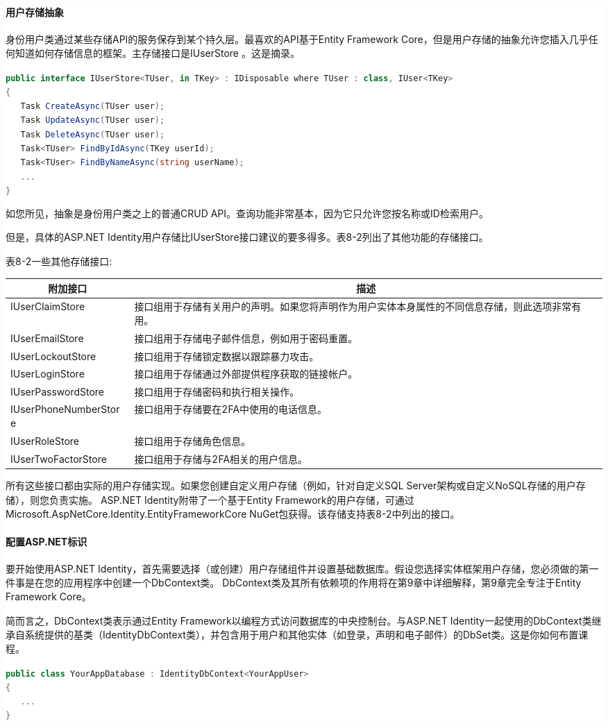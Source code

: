#### 用户存储抽象

身份用户类通过某些存储API的服务保存到某个持久层。最喜欢的API基于Entity Framework Core，但是用户存储的抽象允许您插入几乎任何知道如何存储信息的框架。主存储接口是IUserStore <TUser>。这是摘录。

```c#
public interface IUserStore<TUser, in TKey> : IDisposable where TUser : class, IUser<TKey>
{
   Task CreateAsync(TUser user);
   Task UpdateAsync(TUser user);
   Task DeleteAsync(TUser user);
   Task<TUser> FindByIdAsync(TKey userId);
   Task<TUser> FindByNameAsync(string userName);
   ...
}
```

如您所见，抽象是身份用户类之上的普通CRUD API。查询功能非常基本，因为它只允许您按名称或ID检索用户。

但是，具体的ASP.NET Identity用户存储比IUserStore接口建议的要多得多。表8-2列出了其他功能的存储接口。

表8-2一些其他存储接口:

| 附加接口              | 描述                                                         |
| --------------------- | ------------------------------------------------------------ |
| IUserClaimStore       | 接口组用于存储有关用户的声明。如果您将声明作为用户实体本身属性的不同信息存储，则此选项非常有用。 |
| IUserEmailStore       | 接口组用于存储电子邮件信息，例如用于密码重置。               |
| IUserLockoutStore     | 接口组用于存储锁定数据以跟踪暴力攻击。                       |
| IUserLoginStore       | 接口组用于存储通过外部提供程序获取的链接帐户。               |
| IUserPasswordStore    | 接口组用于存储密码和执行相关操作。                           |
| IUserPhoneNumberStore | 接口组用于存储要在2FA中使用的电话信息。                      |
| IUserRoleStore        | 接口组用于存储角色信息。                                     |
| IUserTwoFactorStore   | 接口组用于存储与2FA相关的用户信息。                          |

所有这些接口都由实际的用户存储实现。如果您创建自定义用户存储（例如，针对自定义SQL Server架构或自定义NoSQL存储的用户存储），则您负责实施。 ASP.NET Identity附带了一个基于Entity Framework的用户存储，可通过Microsoft.AspNetCore.Identity.EntityFrameworkCore NuGet包获得。该存储支持表8-2中列出的接口。

#### 配置ASP.NET标识

要开始使用ASP.NET Identity，首先需要选择（或创建）用户存储组件并设置基础数据库。假设您选择实体框架用户存储，您必须做的第一件事是在您的应用程序中创建一个DbContext类。 DbContext类及其所有依赖项的作用将在第9章中详细解释，第9章完全专注于Entity Framework Core。

简而言之，DbContext类表示通过Entity Framework以编程方式访问数据库的中央控制台。与ASP.NET Identity一起使用的DbContext类继承自系统提供的基类（IdentityDbContext类），并包含用于用户和其他实体（如登录，声明和电子邮件）的DbSet类。这是你如何布置课程。

```c#
public class YourAppDatabase : IdentityDbContext<YourAppUser>
{
   ...
}
```
